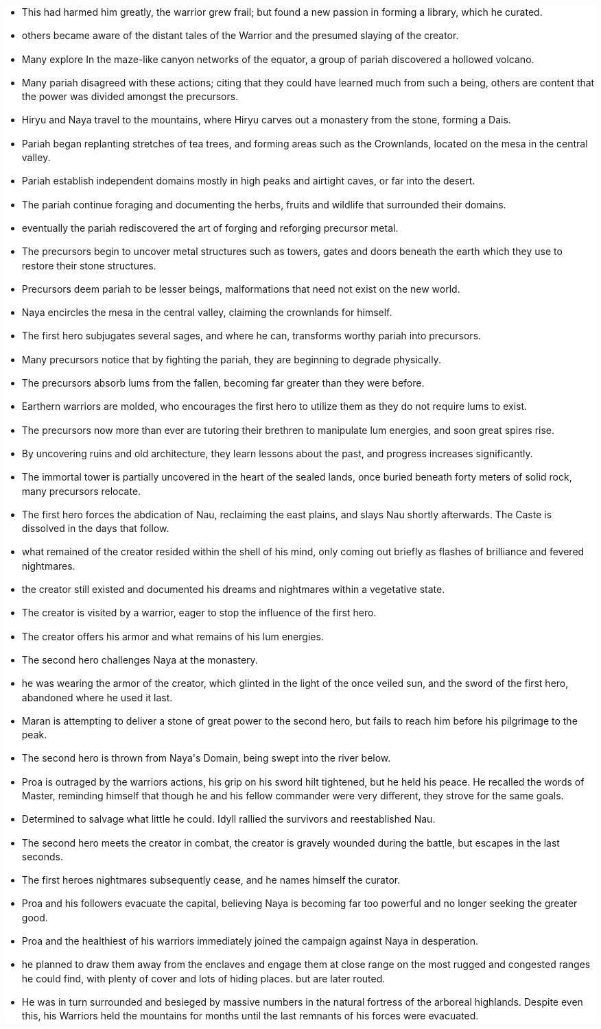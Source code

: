 * This had harmed him greatly, the warrior grew frail; but found a new passion in forming a library, which he curated.
* others became aware of the distant tales of the Warrior and the presumed slaying of the creator.
* Many explore In the maze-like canyon networks of the equator, a group of pariah discovered a hollowed volcano.
* Many pariah disagreed with these actions; citing that they could have learned much from such a being, others are content that the power was divided amongst the precursors.
* Hiryu and Naya travel to the mountains, where Hiryu carves out a monastery from the stone, forming a Dais.
* Pariah began replanting stretches of tea trees, and forming areas such as the Crownlands, located on the mesa in the central valley.

* Pariah establish independent domains mostly in high peaks and airtight caves, or far into the desert.
* The pariah continue foraging and documenting the herbs, fruits and wildlife that surrounded their domains.
* eventually the pariah rediscovered the art of forging and reforging precursor metal.
* The precursors begin to uncover metal structures such as towers, gates and doors beneath the earth which they use to restore their stone structures.
* Precursors deem pariah to be lesser beings, malformations that need not exist on the new world.
* Naya encircles the mesa in the central valley, claiming the crownlands for himself.
* The first hero subjugates several sages, and where he can, transforms worthy pariah into precursors.
* Many precursors notice that by fighting the pariah, they are beginning to degrade physically.
* The precursors absorb lums from the fallen, becoming far greater than they were before.
* Earthern warriors are molded, who encourages the first hero to utilize them as they do not require lums to exist.
* The precursors now more than ever are tutoring their brethren to manipulate lum energies, and soon great spires rise.
* By uncovering ruins and old architecture, they learn lessons about the past, and progress increases significantly.
* The immortal tower is partially uncovered in the heart of the sealed lands, once buried beneath forty meters of solid rock, many precursors relocate.
* The first hero forces the abdication of Nau, reclaiming the east plains, and slays Nau shortly afterwards. The Caste is dissolved in the days that follow.
* what remained of the creator resided within the shell of his mind, only coming out briefly as flashes of brilliance and fevered nightmares.
* the creator still existed and documented his dreams and nightmares within a vegetative state.
* The creator is visited by a warrior, eager to stop the influence of the first hero.
* The creator offers his armor and what remains of his lum energies.

* The second hero challenges Naya at the monastery.
* he was wearing the armor of the creator, which glinted in the light of the once veiled sun, and the sword of the first hero, abandoned where he used it last.
* Maran is attempting to deliver a stone of great power to the second hero, but fails to reach him before his pilgrimage to the peak.
* The second hero is thrown from Naya's Domain, being swept into the river below.
* Proa is outraged by the warriors actions, his grip on his sword hilt tightened, but he held his peace. He recalled the words of Master, reminding himself that though he and his fellow commander were very different, they strove for the same goals.
* Determined to salvage what little he could. Idyll rallied the survivors and reestablished Nau.
* The second hero meets the creator in combat, the creator is gravely wounded during the battle, but escapes in the last seconds.
* The first heroes nightmares subsequently cease, and he names himself the curator.
* Proa and his followers evacuate the capital, believing Naya is becoming far too powerful and no longer seeking the greater good.
* Proa and the healthiest of his warriors immediately joined the campaign against Naya in desperation.
* he planned to draw them away from the enclaves and engage them at close range on the most rugged and congested ranges he could find, with plenty of cover and lots of hiding places. but are later routed.
* He was in turn surrounded and besieged by massive numbers in the natural fortress of the arboreal highlands. Despite even this, his Warriors held the mountains for months until the last remnants of his forces were evacuated.